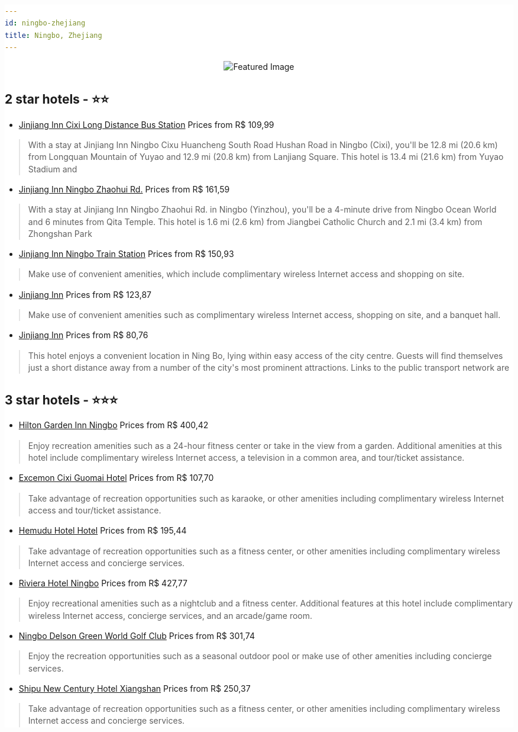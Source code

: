 ```yaml
---
id: ningbo-zhejiang
title: Ningbo, Zhejiang
---
```


<center><img src="https://i.travelapi.com/hotels/21000000/20380000/20379300/20379254/2e02481a_b.jpg" alt="Featured Image" /></center>


##  2 star hotels - ⭐️⭐️

-    [Jinjiang Inn Cixi Long Distance Bus Station](https://us.hurb.com/hotels/ningbo/jinjiang-inn-cixi-long-distance-bus-station-JNP-JP177804?cmp=18055) Prices from R$ 109,99
   > With a stay at Jinjiang Inn Ningbo Cixu Huancheng South Road Hushan Road in Ningbo (Cixi), you'll be 12.8 mi (20.6 km) from Longquan Mountain of Yuyao and 12.9 mi (20.8 km) from Lanjiang Square. This hotel is 13.4 mi (21.6 km) from Yuyao Stadium and 
-    [Jinjiang Inn Ningbo Zhaohui Rd.](https://us.hurb.com/hotels/ningbo/jinjiang-inn-ningbo-zhaohui-rd-JNP-JP919510?cmp=18055) Prices from R$ 161,59
   > With a stay at Jinjiang Inn Ningbo Zhaohui Rd. in Ningbo (Yinzhou), you'll be a 4-minute drive from Ningbo Ocean World and 6 minutes from Qita Temple. This hotel is 1.6 mi (2.6 km) from Jiangbei Catholic Church and 2.1 mi (3.4 km) from Zhongshan Park
-    [Jinjiang Inn Ningbo Train Station](https://us.hurb.com/hotels/ningbo/jinjiang-inn-ningbo-train-station-JNP-JP012569?cmp=18055) Prices from R$ 150,93
   > Make use of convenient amenities, which include complimentary wireless Internet access and shopping on site.
-    [Jinjiang Inn](https://us.hurb.com/hotels/ningbo/jinjiang-inn-JNP-JP00509B?cmp=18055) Prices from R$ 123,87
   > Make use of convenient amenities such as complimentary wireless Internet access, shopping on site, and a banquet hall.
-    [Jinjiang Inn](https://us.hurb.com/hotels/ningbo/jinjiang-inn-JNP-JP426238?cmp=18055) Prices from R$ 80,76
   > This hotel enjoys a convenient location in Ning Bo, lying within easy access of the city centre. Guests will find themselves just a short distance away from a number of the city's most prominent attractions. Links to the public transport network are 

##  3 star hotels - ⭐️⭐️⭐️

-    [Hilton Garden Inn Ningbo](https://us.hurb.com/hotels/ningbo/hilton-garden-inn-ningbo-JNP-JP02622P?cmp=18055) Prices from R$ 400,42
   > Enjoy recreation amenities such as a 24-hour fitness center or take in the view from a garden. Additional amenities at this hotel include complimentary wireless Internet access, a television in a common area, and tour/ticket assistance.
-    [Excemon Cixi Guomai Hotel](https://us.hurb.com/hotels/ningbo/excemon-cixi-guomai-hotel-JNP-JP374504?cmp=18055) Prices from R$ 107,70
   > Take advantage of recreation opportunities such as karaoke, or other amenities including complimentary wireless Internet access and tour/ticket assistance.
-    [Hemudu Hotel Hotel](https://us.hurb.com/hotels/ningbo/hemudu-hotel-hotel-JNP-JP01603B?cmp=18055) Prices from R$ 195,44
   > Take advantage of recreation opportunities such as a fitness center, or other amenities including complimentary wireless Internet access and concierge services.
-    [Riviera Hotel Ningbo](https://us.hurb.com/hotels/ningbo/riviera-hotel-ningbo-JNP-JP026877?cmp=18055) Prices from R$ 427,77
   > Enjoy recreational amenities such as a nightclub and a fitness center. Additional features at this hotel include complimentary wireless Internet access, concierge services, and an arcade/game room.
-    [Ningbo Delson Green World Golf Club](https://us.hurb.com/hotels/ningbo/ningbo-delson-green-world-golf-club-JNP-JP751525?cmp=18055) Prices from R$ 301,74
   > Enjoy the recreation opportunities such as a seasonal outdoor pool or make use of other amenities including concierge services.
-    [Shipu New Century Hotel Xiangshan](https://us.hurb.com/hotels/ningbo/shipu-new-century-hotel-xiangshan-JNP-JP771667?cmp=18055) Prices from R$ 250,37
   > Take advantage of recreation opportunities such as a fitness center, or other amenities including complimentary wireless Internet access and concierge services.
